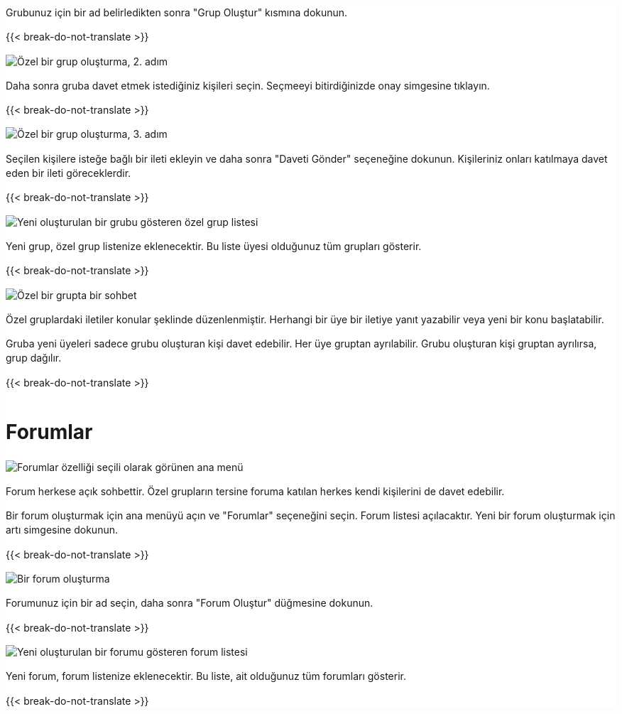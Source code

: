 Grubunuz için bir ad belirledikten sonra "Grup Oluştur" kısmına dokunun.

{{< break-do-not-translate >}}

![Özel bir grup oluşturma, 2. adım](/img/create-private-group-2-cropped.png)

Daha sonra gruba davet etmek istediğiniz kişileri seçin. Seçmeeyi bitirdiğinizde onay simgesine tıklayın. 

{{< break-do-not-translate >}}

![Özel bir grup oluşturma, 3. adım](/img/create-private-group-3-cropped.png)

Seçilen kişilere isteğe bağlı bir ileti ekleyin ve daha sonra "Daveti Gönder" seçeneğine dokunun. Kişileriniz onları katılmaya davet eden bir ileti göreceklerdir.

{{< break-do-not-translate >}}

![Yeni oluşturulan bir grubu gösteren özel grup listesi ](/img/create-private-group-4-cropped.png)

Yeni grup, özel grup listenize eklenecektir. Bu liste üyesi olduğunuz tüm grupları gösterir.

{{< break-do-not-translate >}}

![Özel bir grupta bir sohbet](/img/private-group-2.png)

Özel gruplardaki iletiler konular şeklinde düzenlenmiştir. Herhangi bir üye bir iletiye yanıt yazabilir veya yeni bir konu başlatabilir.

Gruba yeni üyeleri sadece grubu oluşturan kişi davet edebilir. Her üye gruptan ayrılabilir. Grubu oluşturan kişi gruptan ayrılırsa, grup dağılır. 

{{< break-do-not-translate >}}

# Forumlar

![Forumlar özelliği seçili olarak görünen ana menü](/img/nav-drawer-forums.png)

Forum herkese açık sohbettir. Özel grupların tersine foruma katılan herkes kendi kişilerini de davet edebilir.

Bir forum oluşturmak için ana menüyü açın ve "Forumlar" seçeneğini seçin. Forum listesi açılacaktır. Yeni bir forum oluşturmak için artı simgesine dokunun.

{{< break-do-not-translate >}}

![Bir forum oluşturma](/img/create-forum-1-cropped.png)

Forumunuz için bir ad seçin, daha sonra "Forum Oluştur" düğmesine dokunun.

{{< break-do-not-translate >}}

![Yeni oluşturulan bir forumu gösteren forum listesi](/img/create-forum-2-cropped.png)

Yeni forum, forum listenize eklenecektir. Bu liste, ait olduğunuz tüm forumları gösterir.

{{< break-do-not-translate >}}

